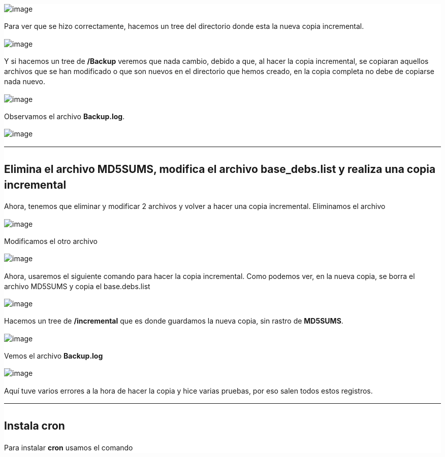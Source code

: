 <img width="664" height="48" alt="image" src="https://github.com/user-attachments/assets/fddc5a9b-5910-47b0-b359-e94f3dbd4823" />

Para ver que se hizo correctamente, hacemos un tree del directorio donde esta la nueva copia incremental.

<img width="474" height="421" alt="image" src="https://github.com/user-attachments/assets/a7dd6283-6129-44a8-b137-057add09a7d2" />

Y si hacemos un tree de **/Backup** veremos que nada cambio, debido a que, al hacer la copia incremental, se copiaran aquellos archivos que se han modificado o que son nuevos en el directorio que hemos creado, en la copia completa no debe de copiarse nada nuevo.

<img width="528" height="348" alt="image" src="https://github.com/user-attachments/assets/1daf1e9f-b4ef-42f2-ace6-322852abeb6b" />

Observamos el archivo **Backup.log**.

<img width="347" height="60" alt="image" src="https://github.com/user-attachments/assets/c3bdd2f0-a3d2-4b60-8e00-34816e2307b2" />

---

## Elimina el archivo MD5SUMS, modifica el archivo base_debs.list y realiza una copia incremental 

Ahora, tenemos que eliminar y modificar 2 archivos y volver a hacer una copia incremental. 
Eliminamos el archivo

<img width="443" height="21" alt="image" src="https://github.com/user-attachments/assets/e4885281-ac14-4768-be1f-a0997cab9bdc" />

Modificamos el otro archivo

<img width="514" height="71" alt="image" src="https://github.com/user-attachments/assets/67683fde-149a-4225-8e6e-07cb8abdbb17" />

Ahora, usaremos el siguiente comando para hacer la copia incremental. 
Como podemos ver, en la nueva copia, se borra el archivo MD5SUMS y copia el base.debs.list

<img width="664" height="150" alt="image" src="https://github.com/user-attachments/assets/c2489ec5-677c-4a4f-aa3b-1c5a04354412" />

Hacemos un tree de **/incremental** que es donde guardamos la nueva copia, sin rastro de **MD5SUMS**.

<img width="476" height="398" alt="image" src="https://github.com/user-attachments/assets/7a0b5cff-78d7-4e4d-85ef-16db52049938" />

Vemos el archivo **Backup.log**

<img width="368" height="320" alt="image" src="https://github.com/user-attachments/assets/890dd9c9-b2dd-4e80-ab04-111d11d5d520" />

Aquí tuve varios errores a la hora de hacer la copia y hice varias pruebas, por eso salen todos estos registros.

---

## Instala cron

Para instalar **cron** usamos el comando 
